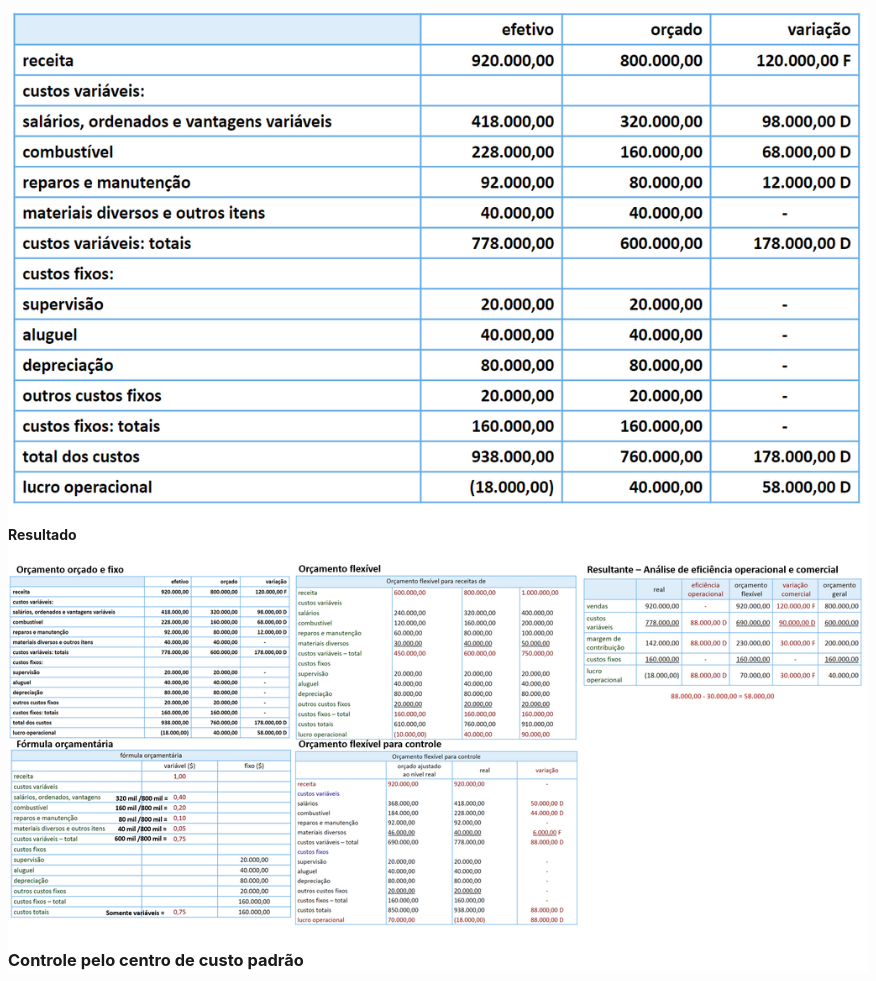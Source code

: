 <img src="./01. Data/01. Images/15. Exemplo Orcamento Flexivel ll.PNG" width="2438" style="display: block; margin: auto;" />

__Resultado__

<img src="./01. Data/01. Images/15. Exemplo Orcamento Flexivel lll.PNG" width="3932" style="display: block; margin: auto;" />


### Controle pelo centro de custo padrão
